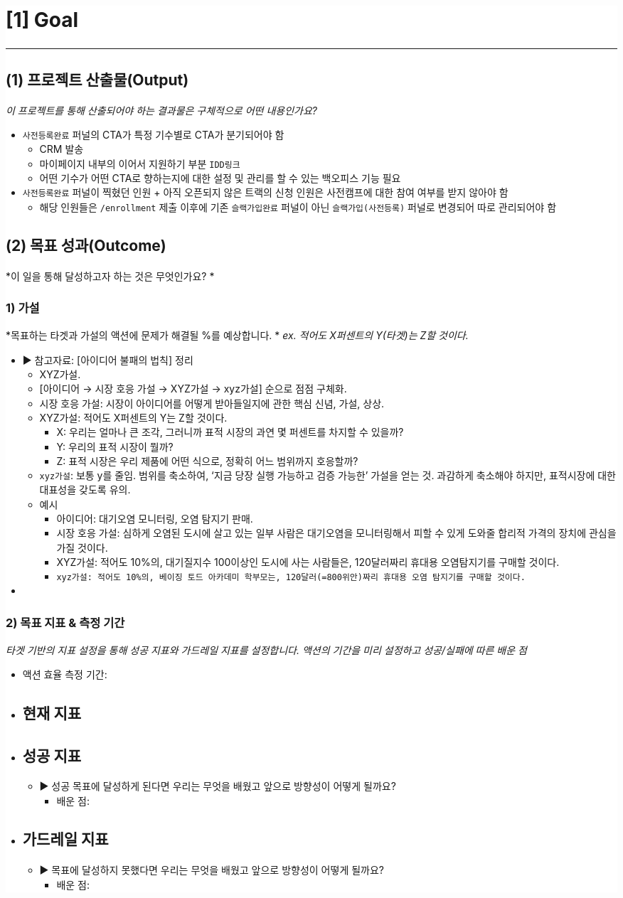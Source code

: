 # [1] Goal

---

## (1) 프로젝트 산출물(Output)
*이 프로젝트를 통해 산출되어야 하는 결과물은 구체적으로 어떤 내용인가요?*
- `사전등록완료` 퍼널의 CTA가 특정 기수별로 CTA가 분기되어야 함
  - CRM 발송
  - 마이페이지 내부의 이어서 지원하기 부분 `IDD링크`
  - 어떤 기수가 어떤 CTA로 향하는지에 대한 설정 및 관리를 할 수 있는 백오피스 기능 필요
- `사전등록완료` 퍼널이 찍혔던 인원 + 아직 오픈되지 않은 트랙의 신청 인원은 사전캠프에 대한 참여 여부를 받지 않아야 함
  - 해당 인원들은 `/enrollment` 제출 이후에 기존 `슬랙가입완료` 퍼널이 아닌 `슬랙가입(사전등록)` 퍼널로 변경되어 따로 관리되어야 함

## (2) 목표 성과(Outcome)
*이 일을 통해 달성하고자 하는 것은 무엇인가요? *

### **1) 가설**
*목표하는 타겟과 가설의 액션에 문제가 해결될 %를 예상합니다. *
*ex. 적어도 X퍼센트의 Y(타겟)는 Z할 것이다.*
- ▶ 참고자료: [아이디어 불패의 법칙] 정리
  - XYZ가설.
  - [아이디어 → 시장 호응 가설 → XYZ가설 → xyz가설] 순으로 점점 구체화.
  - 시장 호응 가설: 시장이 아이디어를 어떻게 받아들일지에 관한 핵심 신념, 가설, 상상. 
  - XYZ가설: 적어도 X퍼센트의 Y는 Z할 것이다. 
    - X: 우리는 얼마나 큰 조각, 그러니까 표적 시장의 과연 몇 퍼센트를 차지할 수 있을까? 
    - Y: 우리의 표적 시장이 뭘까? 
    - Z: 표적 시장은 우리 제품에 어떤 식으로, 정확히 어느 범위까지 호응할까? 
  - `xyz가설`: 보통 y를 줄임. 범위를 축소하여, ‘지금 당장 실행 가능하고 검증 가능한’ 가설을 얻는 것. 과감하게 축소해야 하지만, 표적시장에 대한 대표성을 갖도록 유의.
  - 예시
    - 아이디어: 대기오염 모니터링, 오염 탐지기 판매. 
    - 시장 호응 가설: 심하게 오염된 도시에 살고 있는 일부 사람은 대기오염을 모니터링해서 피할 수 있게 도와줄 합리적 가격의 장치에 관심을 가질 것이다. 
    - XYZ가설: 적어도 10%의, 대기질지수 100이상인 도시에 사는 사람들은, 120달러짜리 휴대용 오염탐지기를 구매할 것이다. 
    - `xyz가설: 적어도 10%의, 베이징 토드 아카데미 학부모는, 120달러(=800위안)짜리 휴대용 오염 탐지기를 구매할 것이다. `
- 

### **2) 목표 지표 & 측정 기간**
*타겟 기반의 지표 설정을 통해 성공 지표와 가드레일 지표를 설정합니다. 
액션의 기간을 미리 설정하고 성공/실패에 따른 배운 점*
- 액션 효율 측정 기간: 
- 현재 지표
  - 
- 성공 지표
  - 
  - ▶ 성공 목표에 달성하게 된다면 우리는 무엇을 배웠고 앞으로 방향성이 어떻게 될까요?
    - 배운 점:
- 가드레일 지표
  - 
  - ▶ 목표에 달성하지 못했다면 우리는 무엇을 배웠고 앞으로 방향성이 어떻게 될까요?
    - 배운 점:
